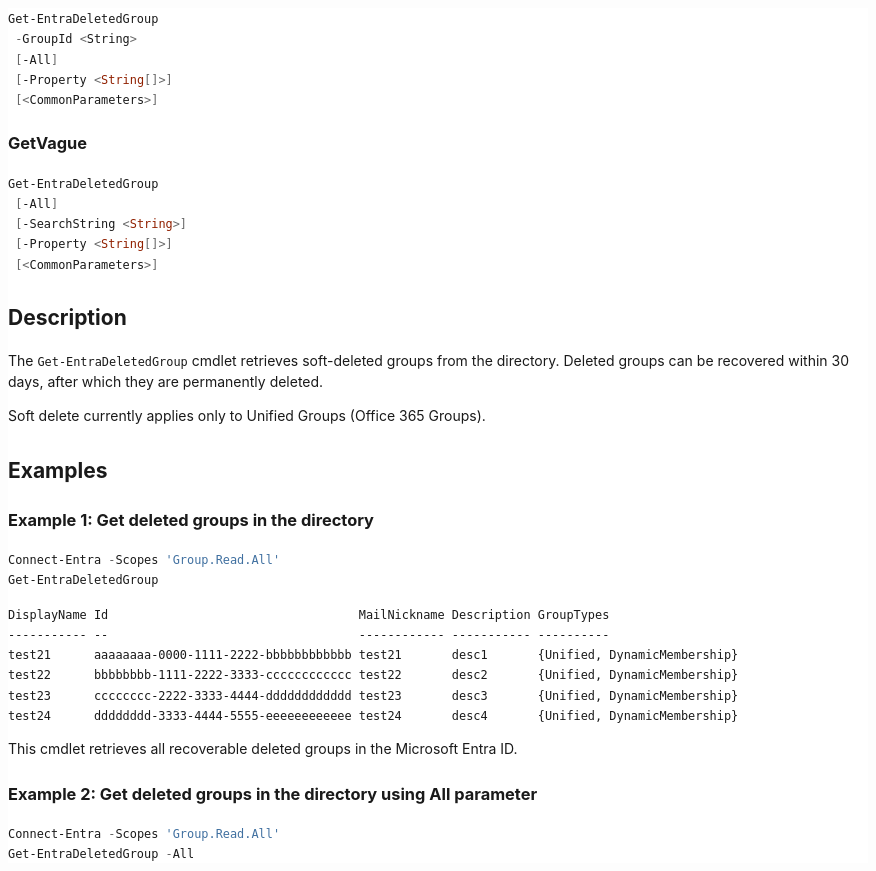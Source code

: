 ```powershell
Get-EntraDeletedGroup
 -GroupId <String>
 [-All]
 [-Property <String[]>]
 [<CommonParameters>]
```

### GetVague

```powershell
Get-EntraDeletedGroup
 [-All]
 [-SearchString <String>]
 [-Property <String[]>]
 [<CommonParameters>]
```

## Description

The `Get-EntraDeletedGroup` cmdlet retrieves soft-deleted groups from the directory. Deleted groups can be recovered within 30 days, after which they are permanently deleted.

Soft delete currently applies only to Unified Groups (Office 365 Groups).

## Examples

### Example 1: Get deleted groups in the directory

```powershell
Connect-Entra -Scopes 'Group.Read.All'
Get-EntraDeletedGroup
```

```Output
DisplayName Id                                   MailNickname Description GroupTypes
----------- --                                   ------------ ----------- ----------
test21      aaaaaaaa-0000-1111-2222-bbbbbbbbbbbb test21       desc1       {Unified, DynamicMembership}
test22      bbbbbbbb-1111-2222-3333-cccccccccccc test22       desc2       {Unified, DynamicMembership}
test23      cccccccc-2222-3333-4444-dddddddddddd test23       desc3       {Unified, DynamicMembership}
test24      dddddddd-3333-4444-5555-eeeeeeeeeeee test24       desc4       {Unified, DynamicMembership}
```

This cmdlet retrieves all recoverable deleted groups in the Microsoft Entra ID.  

### Example 2: Get deleted groups in the directory using All parameter

```powershell
Connect-Entra -Scopes 'Group.Read.All'
Get-EntraDeletedGroup -All 
```
